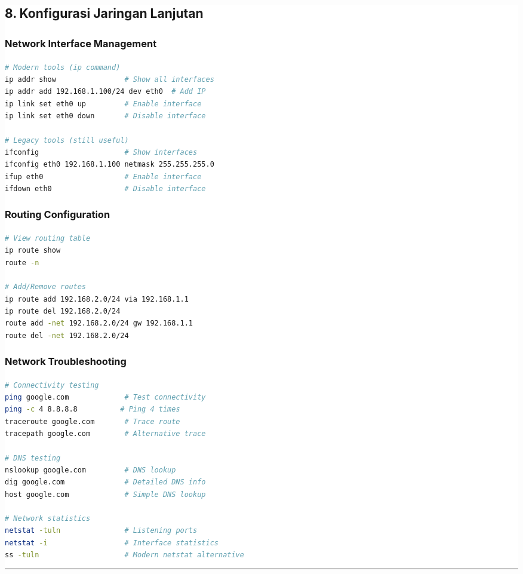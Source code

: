 
## 8. Konfigurasi Jaringan Lanjutan

### Network Interface Management
```bash
# Modern tools (ip command)
ip addr show                # Show all interfaces
ip addr add 192.168.1.100/24 dev eth0  # Add IP
ip link set eth0 up         # Enable interface
ip link set eth0 down       # Disable interface

# Legacy tools (still useful)
ifconfig                    # Show interfaces
ifconfig eth0 192.168.1.100 netmask 255.255.255.0
ifup eth0                   # Enable interface
ifdown eth0                 # Disable interface
```

### Routing Configuration
```bash
# View routing table
ip route show
route -n

# Add/Remove routes
ip route add 192.168.2.0/24 via 192.168.1.1
ip route del 192.168.2.0/24
route add -net 192.168.2.0/24 gw 192.168.1.1
route del -net 192.168.2.0/24
```

### Network Troubleshooting
```bash
# Connectivity testing
ping google.com             # Test connectivity
ping -c 4 8.8.8.8          # Ping 4 times
traceroute google.com       # Trace route
tracepath google.com        # Alternative trace

# DNS testing
nslookup google.com         # DNS lookup
dig google.com              # Detailed DNS info
host google.com             # Simple DNS lookup

# Network statistics
netstat -tuln               # Listening ports
netstat -i                  # Interface statistics
ss -tuln                    # Modern netstat alternative
```

---
